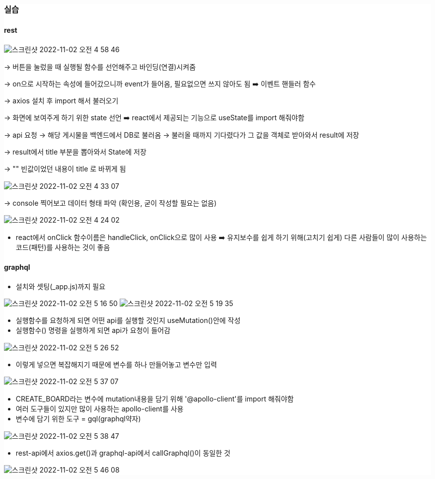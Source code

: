 ### 실습

#### rest

<img width="908" alt="스크린샷 2022-11-02 오전 4 58 46" src="https://user-images.githubusercontent.com/104885245/199327079-4310b51d-0f93-4b70-8b94-e5e5701a2049.png">

→ 버튼을 눌렀을 때 실행될 함수를 선언해주고 바인딩(연결)시켜줌

→ on으로 시작하는 속성에 들어갔으니까 event가 들어옴, 필요없으면 쓰지 않아도 됨 ➡️ 이벤트 핸들러 함수

→ axios 설치 후 import 해서 불러오기 

→ 화면에 보여주게 하기 위한 state 선언 ➡️ react에서 제공되는 기능으로 useState를 import 해줘야함

→ api 요청 → 해당 게시물을 백엔드에서 DB로 불러옴 → 불러올 때까지 기다렸다가 그 값을 객체로 받아와서 result에 저장

→ result에서 title 부분을 뽑아와서 State에 저장

→ "" 빈값이었던 내용이 title 로 바뀌게 됨 

<img width="818" alt="스크린샷 2022-11-02 오전 4 33 07" src="https://user-images.githubusercontent.com/104885245/199323335-c3363b52-2e19-4451-b7a2-e01067085170.png">

→ console 찍어보고 데이터 형태 파악 (확인용, 굳이 작성할 필요는 없음)

<img width="473" alt="스크린샷 2022-11-02 오전 4 24 02" src="https://user-images.githubusercontent.com/104885245/199320789-6663c783-774a-4935-bb6b-05e937324ada.png"> 

* react에서 onClick 함수이름은 handleClick, onClick으로 많이 사용 ➡️ 유지보수를 쉽게 하기 위해(고치기 쉽게) 다른 사람들이 많이 사용하는 코드(패턴)를 사용하는 것이 좋음

#### graphql

* 설치와 셋팅(_app.js)까지 필요

<img width="928" alt="스크린샷 2022-11-02 오전 5 16 50" src="https://user-images.githubusercontent.com/104885245/199332652-24ae5092-f6c0-44d3-822b-6b3c337e2029.png">

<img width="928" alt="스크린샷 2022-11-02 오전 5 19 35" src="https://user-images.githubusercontent.com/104885245/199333555-ff5b7245-fc04-40b5-be1e-d1dadfd0d93e.png">

* 실행함수를 요청하게 되면 어떤 api를 실행할 것인지 useMutation()안에 작성
* 실행함수() 명령을 실행하게 되면 api가 요청이 들어감

<img width="561" alt="스크린샷 2022-11-02 오전 5 26 52" src="https://user-images.githubusercontent.com/104885245/199334856-1224a0cc-1a32-49ba-a388-d683b2243f01.png">

* 이렇게 넣으면 복잡해지기 때문에 변수를 하나 만들어놓고 변수만 입력

<img width="581" alt="스크린샷 2022-11-02 오전 5 37 07" src="https://user-images.githubusercontent.com/104885245/199336185-0b344bc7-c303-45b2-9f1a-96808a59c80f.png">

* CREATE_BOARD라는 변수에 mutation내용을 담기 위해 '@apollo-client'를 import 해줘야함
* 여러 도구들이 있지만 많이 사용하는 apollo-client를 사용
* 변수에 담기 위한 도구 = gql(graphql약자)

<img width="581" alt="스크린샷 2022-11-02 오전 5 38 47" src="https://user-images.githubusercontent.com/104885245/199336460-5dc564e7-4f96-479b-b821-4457f71122f4.png">

* rest-api에서 axios.get()과 graphql-api에서 callGraphql()이 동일한 것

<img width="516" alt="스크린샷 2022-11-02 오전 5 46 08" src="https://user-images.githubusercontent.com/104885245/199337614-c8086cc9-648f-47e8-b4a4-acbd4936de25.png">
